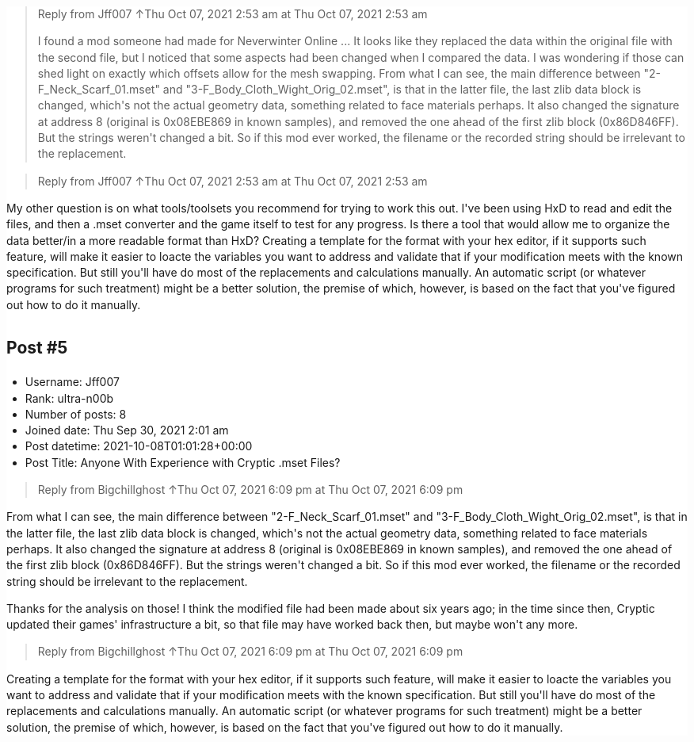 > Reply from Jff007 ↑Thu Oct 07, 2021 2:53 am at Thu Oct 07, 2021 2:53 am
>
> I found a mod someone had made for Neverwinter Online ... It looks like they replaced the data within the original file with the second file, but I noticed that some aspects had been changed when I compared the data. I was wondering if those can shed light on exactly which offsets allow for the mesh swapping.
From what I can see, the main difference between "2-F_Neck_Scarf_01.mset" and "3-F_Body_Cloth_Wight_Orig_02.mset", is that in the latter file, the last zlib data block is changed, which's not the actual geometry data, something related to face materials perhaps. It also changed the signature at address 8 (original is 0x08EBE869 in known samples), and removed the one ahead of the first zlib block (0x86D846FF). But the strings weren't changed a bit. So if this mod ever worked, the filename or the recorded string should be irrelevant to the replacement.

> Reply from Jff007 ↑Thu Oct 07, 2021 2:53 am at Thu Oct 07, 2021 2:53 am
>
> 
My other question is on what tools/toolsets you recommend for trying to work this out. I've been using HxD to read and edit the files, and then a .mset converter and the game itself to test for any progress. Is there a tool that would allow me to organize the data better/in a more readable format than HxD?
Creating a template for the format with your hex editor, if it supports such feature, will make it easier to loacte the variables you want to address and validate that if your modification meets with the known specification. But still you'll have do most of the replacements and calculations manually. An automatic script (or whatever programs for such treatment) might be a better solution, the premise of which, however, is based on the fact that you've figured out how to do it manually.
## Post #5
- Username: Jff007
- Rank: ultra-n00b
- Number of posts: 8
- Joined date: Thu Sep 30, 2021 2:01 am
- Post datetime: 2021-10-08T01:01:28+00:00
- Post Title: Anyone With Experience with Cryptic .mset Files?

> Reply from Bigchillghost ↑Thu Oct 07, 2021 6:09 pm at Thu Oct 07, 2021 6:09 pm
>
> 
From what I can see, the main difference between "2-F_Neck_Scarf_01.mset" and "3-F_Body_Cloth_Wight_Orig_02.mset", is that in the latter file, the last zlib data block is changed, which's not the actual geometry data, something related to face materials perhaps. It also changed the signature at address 8 (original is 0x08EBE869 in known samples), and removed the one ahead of the first zlib block (0x86D846FF). But the strings weren't changed a bit. So if this mod ever worked, the filename or the recorded string should be irrelevant to the replacement.

Thanks for the analysis on those! I think the modified file had been made about six years ago; in the time since then, Cryptic updated their games' infrastructure a bit, so that file may have worked back then, but maybe won't any more.

> Reply from Bigchillghost ↑Thu Oct 07, 2021 6:09 pm at Thu Oct 07, 2021 6:09 pm
>
> 
Creating a template for the format with your hex editor, if it supports such feature, will make it easier to loacte the variables you want to address and validate that if your modification meets with the known specification. But still you'll have do most of the replacements and calculations manually. An automatic script (or whatever programs for such treatment) might be a better solution, the premise of which, however, is based on the fact that you've figured out how to do it manually.
